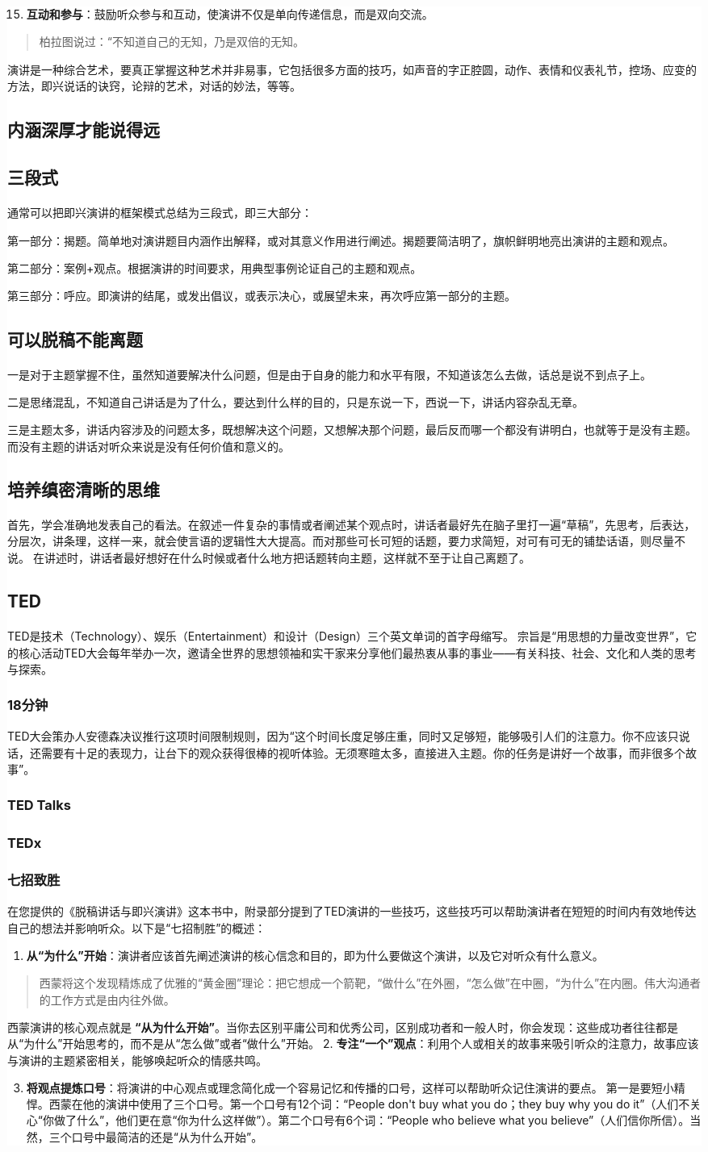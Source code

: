 15. **互动和参与**：鼓励听众参与和互动，使演讲不仅是单向传递信息，而是双向交流。

> 柏拉图说过：“不知道自己的无知，乃是双倍的无知。

演讲是一种综合艺术，要真正掌握这种艺术并非易事，它包括很多方面的技巧，如声音的字正腔圆，动作、表情和仪表礼节，控场、应变的方法，即兴说话的诀窍，论辩的艺术，对话的妙法，等等。

## 内涵深厚才能说得远

## 三段式
通常可以把即兴演讲的框架模式总结为三段式，即三大部分：

第一部分：揭题。简单地对演讲题目内涵作出解释，或对其意义作用进行阐述。揭题要简洁明了，旗帜鲜明地亮出演讲的主题和观点。

第二部分：案例+观点。根据演讲的时间要求，用典型事例论证自己的主题和观点。

第三部分：呼应。即演讲的结尾，或发出倡议，或表示决心，或展望未来，再次呼应第一部分的主题。

## 可以脱稿不能离题
一是对于主题掌握不住，虽然知道要解决什么问题，但是由于自身的能力和水平有限，不知道该怎么去做，话总是说不到点子上。

二是思绪混乱，不知道自己讲话是为了什么，要达到什么样的目的，只是东说一下，西说一下，讲话内容杂乱无章。

三是主题太多，讲话内容涉及的问题太多，既想解决这个问题，又想解决那个问题，最后反而哪一个都没有讲明白，也就等于是没有主题。而没有主题的讲话对听众来说是没有任何价值和意义的。

## 培养缜密清晰的思维
首先，学会准确地发表自己的看法。在叙述一件复杂的事情或者阐述某个观点时，讲话者最好先在脑子里打一遍“草稿”，先思考，后表达，分层次，讲条理，这样一来，就会使言语的逻辑性大大提高。而对那些可长可短的话题，要力求简短，对可有可无的铺垫话语，则尽量不说。
在讲述时，讲话者最好想好在什么时候或者什么地方把话题转向主题，这样就不至于让自己离题了。

## TED
TED是技术（Technology）、娱乐（Entertainment）和设计（Design）三个英文单词的首字母缩写。
宗旨是“用思想的力量改变世界”，它的核心活动TED大会每年举办一次，邀请全世界的思想领袖和实干家来分享他们最热衷从事的事业——有关科技、社会、文化和人类的思考与探索。
### 18分钟
TED大会策办人安德森决议推行这项时间限制规则，因为“这个时间长度足够庄重，同时又足够短，能够吸引人们的注意力。你不应该只说话，还需要有十足的表现力，让台下的观众获得很棒的视听体验。无须寒暄太多，直接进入主题。你的任务是讲好一个故事，而非很多个故事”。
### TED Talks
### TEDx

### 七招致胜

在您提供的《脱稿讲话与即兴演讲》这本书中，附录部分提到了TED演讲的一些技巧，这些技巧可以帮助演讲者在短短的时间内有效地传达自己的想法并影响听众。以下是“七招制胜”的概述：

1. **从“为什么”开始**：演讲者应该首先阐述演讲的核心信念和目的，即为什么要做这个演讲，以及它对听众有什么意义。
>西蒙将这个发现精炼成了优雅的“黄金圈”理论：把它想成一个箭靶，“做什么”在外圈，“怎么做”在中圈，“为什么”在内圈。伟大沟通者的工作方式是由内往外做。

西蒙演讲的核心观点就是 **“从为什么开始”**。当你去区别平庸公司和优秀公司，区别成功者和一般人时，你会发现：这些成功者往往都是从“为什么”开始思考的，而不是从“怎么做”或者“做什么”开始。
2. **专注“一个”观点**：利用个人或相关的故事来吸引听众的注意力，故事应该与演讲的主题紧密相关，能够唤起听众的情感共鸣。


3. **将观点提炼口号**：将演讲的中心观点或理念简化成一个容易记忆和传播的口号，这样可以帮助听众记住演讲的要点。
第一是要短小精悍。西蒙在他的演讲中使用了三个口号。第一个口号有12个词：“People don't buy what you do；they buy why you do it”（人们不关心“你做了什么”，他们更在意“你为什么这样做”）。第二个口号有6个词：“People who believe what you believe”（人们信你所信）。当然，三个口号中最简洁的还是“从为什么开始”。
